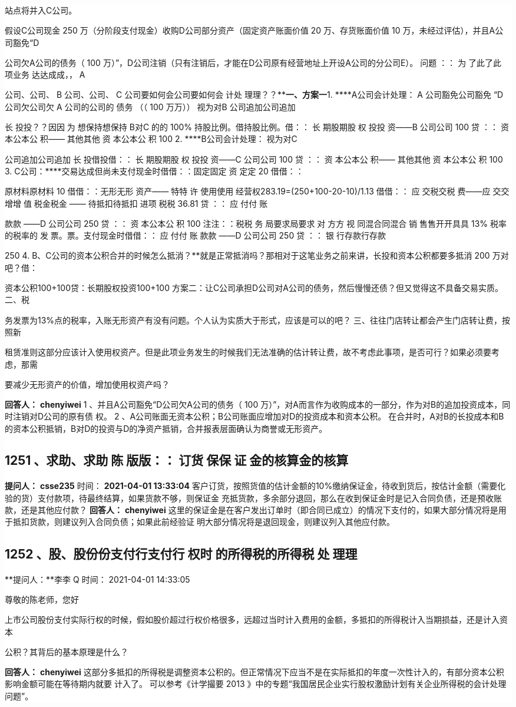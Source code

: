 站点将并入C公司。

假设C公司现金 250 万（分阶段支付现金）收购D公司部分资产（固定资产账面价值 20 万、存货账面价值 10 万，未经过评估），并且A公司豁免“D

公司欠A公司的债务（ 100 万）”，D公司注销（只有注销后，才能在D公司原有经营地址上开设A公司的分公司E）。 问题 ：： 为 了此了此 项业务 达达成成，， A

公司、公司、 B 公司、公司、 C 公司要如何会公司要如何会 计处 理理？？******一、方案一****1. ****A公司会计处理： A 公司豁免公司豁免 “D 公司欠公司欠 A 公司的公司的 债务 （（ 100 万万）） 视为对B 公司追加公司追加

长 投投？？因因 为 想保持想保持 B对C 的的 100% 持股比例。借持股比例。借：： 长 期股期股 权 投投 资——B 公司公司 100 贷 ：： 资 本公本公 积—— 其他其他 资 本公本公 积 100 2. ****B公司会计处理： 视为对C

公司追加公司追加 长 投借投借：： 长 期股期股 权 投投 资——C 公司公司 100 贷 ：： 资 本公本公 积—— 其他其他 资 本公本公 积 100 3. C公司：****交易达成但尚未支付现金时借借：：固定固定 资 定定 20 借借：：

原材料原材料 10 借借：：无形无形 资产—— 特特 许 使用使用 经营权283.19=(250+100-20-10)/1.13 借借：： 应 交税交税 费——应 交交增增 值 税金税金 —— 待抵扣待抵扣 进项 税税 36.81 贷 ：： 应 付付 账

款款 ——D 公司公司 250 贷 ：： 资 本公本公 积 100 注注：：税税 务 局要求局要求 对 方方 视 同混合同混合 销 售售开开具具 13% 税率的税率的 发 票。票。支付现金时借借：： 应 付付 账 款款 ——D 公司公司 250 贷 ：： 银 行存款行存款

250 4. B、C公司的资本公积合并的时候怎么抵消？**就是正常抵消吗？那相对于这笔业务之前来讲，长投和资本公积都要多抵消 200 万对吧？借：

资本公积100+100贷：长期股权投资100+100 方案二：让C公司承担D公司对A公司的债务，然后慢慢还债？但又觉得这不具备交易实质。 二、税

务发票为13%点的税率，入账无形资产有没有问题。个人认为实质大于形式，应该是可以的吧？ 三、往往门店转让都会产生门店转让费，按照新

租赁准则这部分应该计入使用权资产。但是此项业务发生的时候我们无法准确的估计转让费，故不考虑此事项，是否可行？如果必须要考虑，那需

要减少无形资产的价值，增加使用权资产吗？

**回答人：** **chenyiwei**
1 、并且A公司豁免“D公司欠A公司的债务（ 100 万）”，对A而言作为收购成本的一部分，作为对B的追加投资成本，同时注销对D公司的原有债
权。
2 、A公司账面无资本公积；B公司账面应增加对D的投资成本和资本公积。
在合并时，A对B的长投成本和B的资本公积抵销，B对D的投资与D的净资产抵销，合并报表层面确认为商誉或无形资产。


## 1251 、求助、求助 陈 版版：： 订货 保保 证 金的核算金的核算

**提问人：** **csse235** 时间： **2021-04-01 13:33:04**
客户订货，按照货值的估计金额的10%缴纳保证金，待收到货后，按估计金额（需要化验的货）支付款项，待最终结算，如果货款不够，则保证金
充抵货款，多余部分退回，那么在收到保证金时是记入合同负债，还是预收账款，还是其他应付款？
**回答人：** **chenyiwei**
这里的保证金是在客户发出订单时（即合同已成立）的情况下支付的，如果大部分情况将是用于抵扣货款，则建议列入合同负债；如果此前经验证
明大部分情况将是退回现金，则建议列入其他应付款。

## 1252 、股、股份份支付行支付行 权时 的所得税的所得税 处 理理

**提问人：**李李 Q 时间： 2021-04-01 14:33:05

尊敬的陈老师，您好

上市公司股份支付实际行权的时候，假如股价超过行权价格很多，远超过当时计入费用的金额，多抵扣的所得税计入当期损益，还是计入资本

公积？其背后的基本原理是什么？

**回答人：** **chenyiwei**
这部分多抵扣的所得税是调整资本公积的。但正常情况下应当不是在实际抵扣的年度一次性计入的，有部分资本公积影响金额可能在等待期内就要
计入了。
可以参考《计学撮要 2013 》中的专题“我国居民企业实行股权激励计划有关企业所得税的会计处理问题”。
